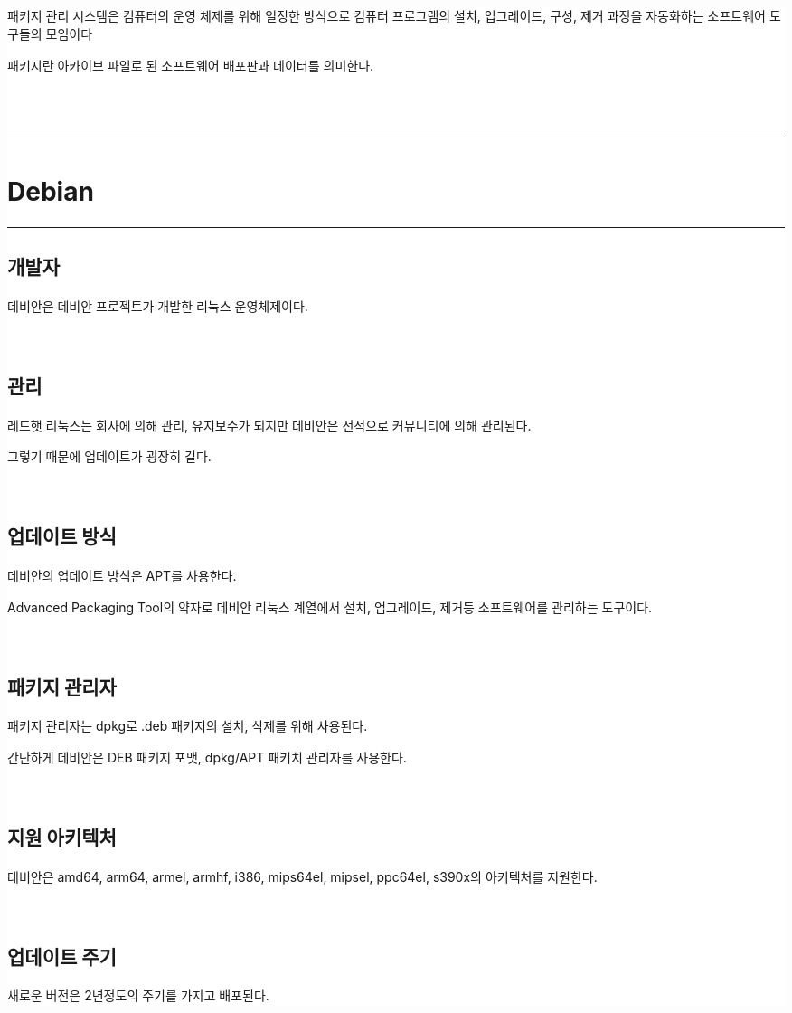 패키지 관리 시스템은 컴퓨터의 운영 체제를 위해 일정한 방식으로 컴퓨터 프로그램의 설치, 업그레이드, 구성, 제거 과정을 자동화하는 소프트웨어 도구들의 모임이다

패키지란 아카이브 파일로 된 소프트웨어 배포판과 데이터를 의미한다.


<br />
<br />


---

# Debian

---

## 개발자

데비안은 데비안 프로젝트가 개발한 리눅스 운영체제이다. 

<br />

## 관리

레드햇 리눅스는 회사에 의해 관리, 유지보수가 되지만 데비안은 전적으로 커뮤니티에 의해 관리된다.

그렇기 때문에 업데이트가 굉장히 길다.

<br />

## 업데이트 방식

데비안의 업데이트 방식은 APT를 사용한다.

Advanced Packaging Tool의 약자로 데비안 리눅스 계열에서 설치, 업그레이드, 제거등 소프트웨어를 관리하는 도구이다.

<br />

## 패키지 관리자

패키지 관리자는 dpkg로 .deb 패키지의 설치, 삭제를 위해 사용된다.

간단하게 데비안은 DEB 패키지 포맷, dpkg/APT 패키치 관리자를 사용한다.

<br />

## 지원 아키텍처

데비안은 	amd64, arm64, armel, armhf, i386, mips64el, mipsel, ppc64el, s390x의 아키텍처를 지원한다.

<br />

## 업데이트 주기

새로운 버전은 2년정도의 주기를 가지고 배포된다.
